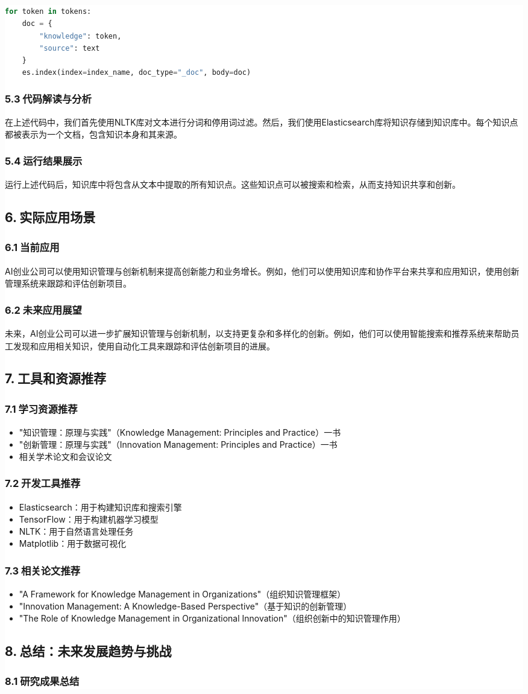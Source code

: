 ```python
for token in tokens:
    doc = {
        "knowledge": token,
        "source": text
    }
    es.index(index=index_name, doc_type="_doc", body=doc)
```

### 5.3 代码解读与分析

在上述代码中，我们首先使用NLTK库对文本进行分词和停用词过滤。然后，我们使用Elasticsearch库将知识存储到知识库中。每个知识点都被表示为一个文档，包含知识本身和其来源。

### 5.4 运行结果展示

运行上述代码后，知识库中将包含从文本中提取的所有知识点。这些知识点可以被搜索和检索，从而支持知识共享和创新。

## 6. 实际应用场景

### 6.1 当前应用

AI创业公司可以使用知识管理与创新机制来提高创新能力和业务增长。例如，他们可以使用知识库和协作平台来共享和应用知识，使用创新管理系统来跟踪和评估创新项目。

### 6.2 未来应用展望

未来，AI创业公司可以进一步扩展知识管理与创新机制，以支持更复杂和多样化的创新。例如，他们可以使用智能搜索和推荐系统来帮助员工发现和应用相关知识，使用自动化工具来跟踪和评估创新项目的进展。

## 7. 工具和资源推荐

### 7.1 学习资源推荐

* "知识管理：原理与实践"（Knowledge Management: Principles and Practice）一书
* "创新管理：原理与实践"（Innovation Management: Principles and Practice）一书
* 相关学术论文和会议论文

### 7.2 开发工具推荐

* Elasticsearch：用于构建知识库和搜索引擎
* TensorFlow：用于构建机器学习模型
* NLTK：用于自然语言处理任务
* Matplotlib：用于数据可视化

### 7.3 相关论文推荐

* "A Framework for Knowledge Management in Organizations"（组织知识管理框架）
* "Innovation Management: A Knowledge-Based Perspective"（基于知识的创新管理）
* "The Role of Knowledge Management in Organizational Innovation"（组织创新中的知识管理作用）

## 8. 总结：未来发展趋势与挑战

### 8.1 研究成果总结
